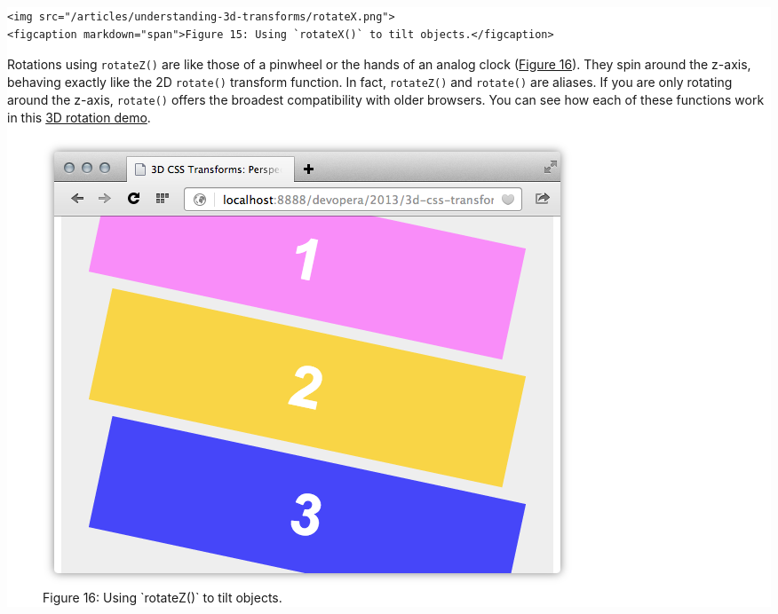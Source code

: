 	<img src="/articles/understanding-3d-transforms/rotateX.png">
	<figcaption markdown="span">Figure 15: Using `rotateX()` to tilt objects.</figcaption>
</figure>

Rotations using `rotateZ()` are like those of a pinwheel or the hands of an analog clock ([Figure 16](#rotatez)). They spin around the z-axis, behaving exactly like the 2D `rotate()` transform function. In fact, `rotateZ()` and `rotate()` are aliases. If you are only rotating around the z-axis, `rotate()` offers the broadest compatibility with older browsers. You can see how each of these functions work in this [3D rotation demo](rotateXYZ.html).

<figure id="rotatez">
	<img src="/articles/understanding-3d-transforms/rotateZ.png">
	<figcaption markdown="span">Figure 16: Using `rotateZ()` to tilt objects.</figcaption>